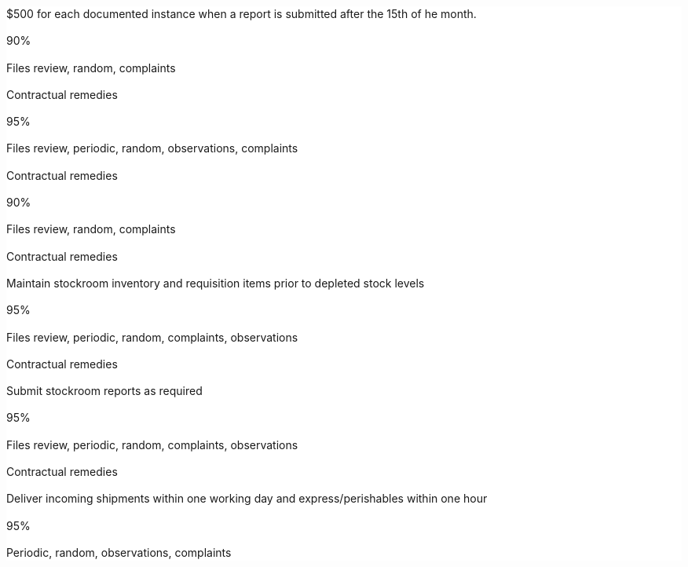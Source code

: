 $500 for each documented
instance when a report is
submitted after the 15th of
he month.

90%

Files review, random,
complaints

Contractual remedies

95%

Files review, periodic,
random, observations,
complaints

Contractual remedies

90%

Files review, random,
complaints

Contractual remedies

Maintain stockroom inventory and
requisition items prior to depleted
stock levels

95%

Files review, periodic,
random, complaints,
observations

Contractual remedies

Submit stockroom reports as
required

95%

Files review, periodic,
random, complaints,
observations

Contractual remedies

Deliver incoming shipments within
one working day and
express/perishables within one
hour

95%

Periodic, random,
observations,
complaints
